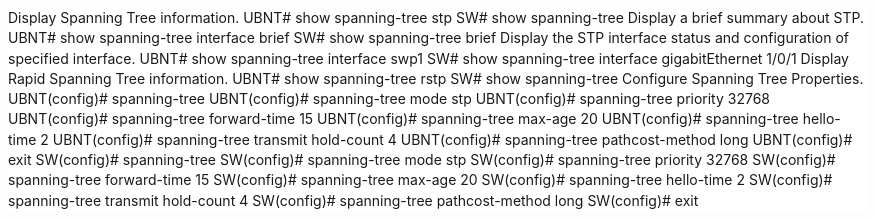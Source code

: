 <td style="width: 109px;">Display Spanning Tree information.</td>

<td style="width: 253.76px;">UBNT# show spanning-tree stp</td>

<td style="width: 300.24px;">SW# show spanning-tree</td>

</tr>

<tr>

<td style="width: 109px;">Display a brief summary about STP.</td>

<td style="width: 253.76px;">UBNT# show spanning-tree interface brief</td>

<td style="width: 300.24px;">SW# show spanning-tree brief</td>

</tr>

<tr>

<td style="width: 109px;">Display the STP interface status and configuration of specified interface.</td>

<td style="width: 253.76px;">UBNT# show spanning-tree interface swp1</td>

<td style="width: 300.24px;">SW# show spanning-tree interface gigabitEthernet 1/0/1</td>

</tr>

<tr>

<td style="width: 109px;">Display Rapid Spanning Tree information.</td>

<td style="width: 253.76px;">UBNT# show spanning-tree rstp</td>

<td style="width: 300.24px;">SW# show spanning-tree</td>

</tr>

<tr>

<td style="width: 109px;">Configure Spanning Tree Properties.</td>

<td style="width: 253.76px;">UBNT(config)# spanning-tree  
UBNT(config)# spanning-tree mode stp  
UBNT(config)# spanning-tree priority 32768  
UBNT(config)# spanning-tree forward-time 15  
UBNT(config)# spanning-tree max-age 20  
UBNT(config)# spanning-tree hello-time 2  
UBNT(config)# spanning-tree transmit hold-count 4  
UBNT(config)# spanning-tree pathcost-method long  
UBNT(config)# exit</td>

<td style="width: 300.24px;">SW(config)# spanning-tree  
SW(config)# spanning-tree mode stp  
SW(config)# spanning-tree priority 32768  
SW(config)# spanning-tree forward-time 15  
SW(config)# spanning-tree max-age 20  
SW(config)# spanning-tree hello-time 2  
SW(config)# spanning-tree transmit hold-count 4  
SW(config)# spanning-tree pathcost-method long  
SW(config)# exit</td>
